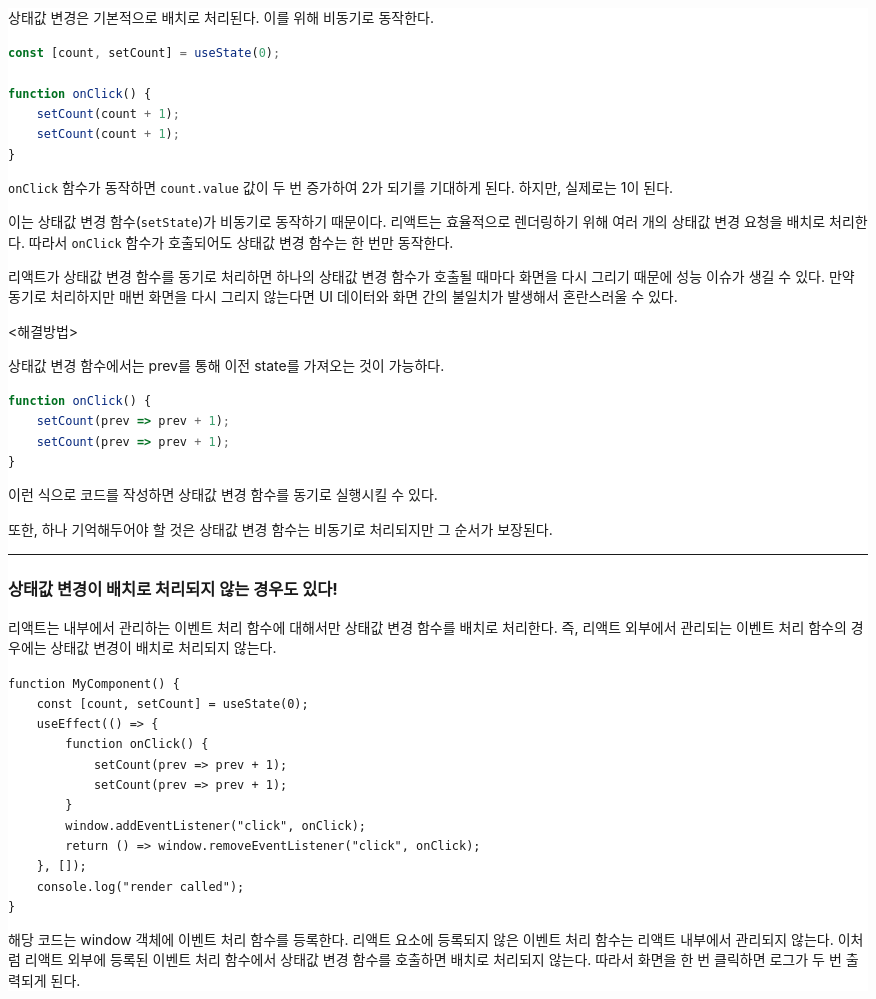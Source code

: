 상태값 변경은 기본적으로 배치로 처리된다. 이를 위해 비동기로 동작한다.

```javascript
const [count, setCount] = useState(0);

function onClick() {
	setCount(count + 1);
	setCount(count + 1);
}
```

`onClick` 함수가 동작하면 `count.value` 값이 두 번 증가하여 2가 되기를 기대하게 된다. 하지만, 실제로는 1이 된다.

이는 상태값 변경 함수(`setState`)가 비동기로 동작하기 때문이다. 리액트는 효율적으로 렌더링하기 위해 여러 개의 상태값 변경 요청을 배치로 처리한다. 따라서 `onClick` 함수가 호출되어도 상태값 변경 함수는 한 번만 동작한다.

리액트가 상태값 변경 함수를 동기로 처리하면 하나의 상태값 변경 함수가 호출될 때마다 화면을 다시 그리기 때문에 성능 이슈가 생길 수 있다. 만약 동기로 처리하지만 매번 화면을 다시 그리지 않는다면 UI 데이터와 화면 간의 불일치가 발생해서 혼란스러울 수 있다.

<해결방법>

상태값 변경 함수에서는 prev를 통해 이전 state를 가져오는 것이 가능하다.

```javascript
function onClick() {
	setCount(prev => prev + 1);
	setCount(prev => prev + 1);
}
```

이런 식으로 코드를 작성하면 상태값 변경 함수를 동기로 실행시킬 수 있다.

또한, 하나 기억해두어야 할 것은 상태값 변경 함수는 비동기로 처리되지만 그 순서가 보장된다.

---

### 상태값 변경이 배치로 처리되지 않는 경우도 있다!

리액트는 내부에서 관리하는 이벤트 처리 함수에 대해서만 상태값 변경 함수를 배치로 처리한다. 즉, 리액트 외부에서 관리되는 이벤트 처리 함수의 경우에는 상태값 변경이 배치로 처리되지 않는다.

```react
function MyComponent() {
	const [count, setCount] = useState(0);
	useEffect(() => {
		function onClick() {
			setCount(prev => prev + 1);
			setCount(prev => prev + 1);
		}
		window.addEventListener("click", onClick);
		return () => window.removeEventListener("click", onClick);
	}, []);
	console.log("render called");
}
```

해당 코드는 window 객체에 이벤트 처리 함수를 등록한다. 리액트 요소에 등록되지 않은 이벤트 처리 함수는 리액트 내부에서 관리되지 않는다. 이처럼 리액트 외부에 등록된 이벤트 처리 함수에서 상태값 변경 함수를 호출하면 배치로 처리되지 않는다. 따라서 화면을 한 번 클릭하면 로그가 두 번 출력되게 된다.



